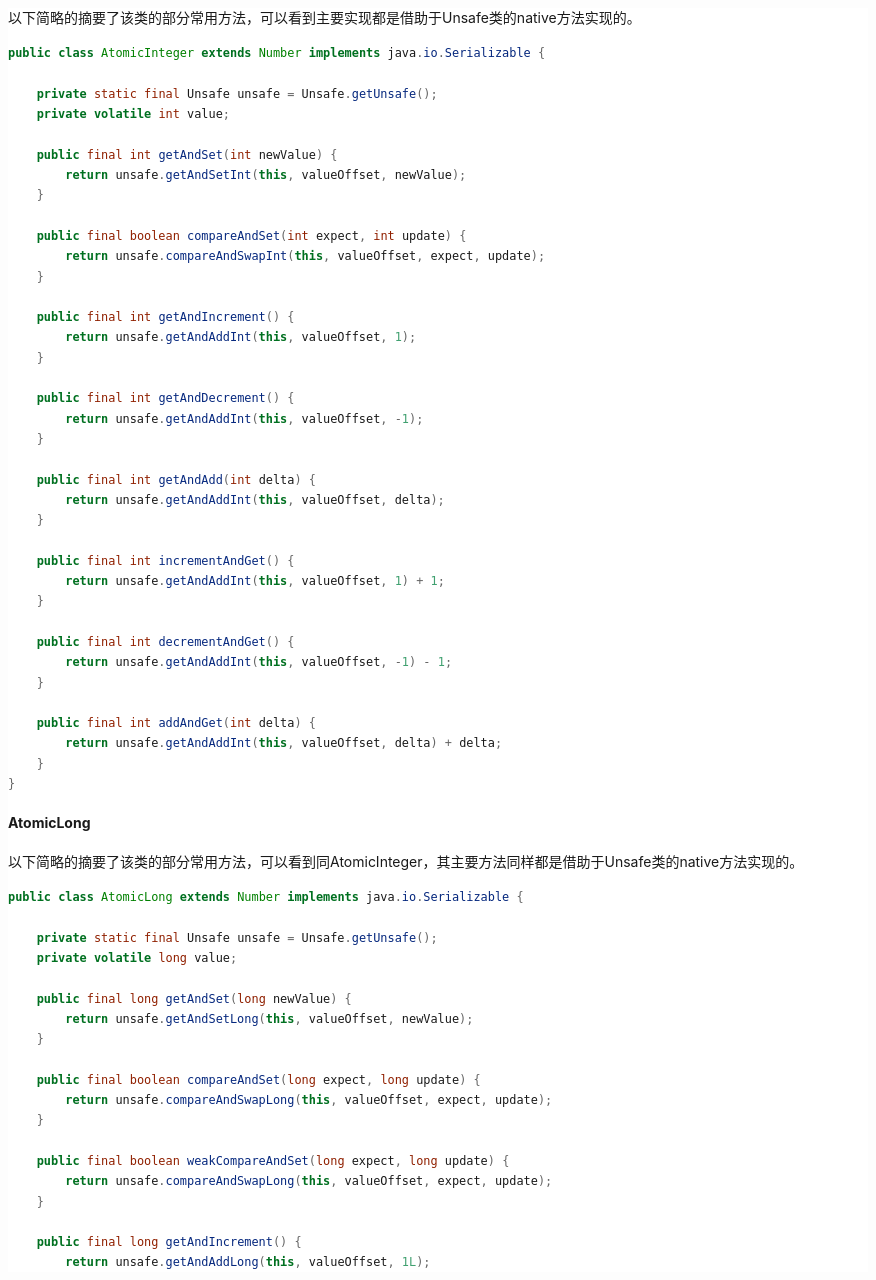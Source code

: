 以下简略的摘要了该类的部分常用方法，可以看到主要实现都是借助于Unsafe类的native方法实现的。

```java
public class AtomicInteger extends Number implements java.io.Serializable {
    
    private static final Unsafe unsafe = Unsafe.getUnsafe();
    private volatile int value;

    public final int getAndSet(int newValue) {
        return unsafe.getAndSetInt(this, valueOffset, newValue);
    }

    public final boolean compareAndSet(int expect, int update) {
        return unsafe.compareAndSwapInt(this, valueOffset, expect, update);
    }

    public final int getAndIncrement() {
        return unsafe.getAndAddInt(this, valueOffset, 1);
    }

    public final int getAndDecrement() {
        return unsafe.getAndAddInt(this, valueOffset, -1);
    }

    public final int getAndAdd(int delta) {
        return unsafe.getAndAddInt(this, valueOffset, delta);
    }

    public final int incrementAndGet() {
        return unsafe.getAndAddInt(this, valueOffset, 1) + 1;
    }

    public final int decrementAndGet() {
        return unsafe.getAndAddInt(this, valueOffset, -1) - 1;
    }

    public final int addAndGet(int delta) {
        return unsafe.getAndAddInt(this, valueOffset, delta) + delta;
    }
}
```

#### AtomicLong

以下简略的摘要了该类的部分常用方法，可以看到同AtomicInteger，其主要方法同样都是借助于Unsafe类的native方法实现的。

```java
public class AtomicLong extends Number implements java.io.Serializable {
    
    private static final Unsafe unsafe = Unsafe.getUnsafe();
    private volatile long value;

    public final long getAndSet(long newValue) {
        return unsafe.getAndSetLong(this, valueOffset, newValue);
    }

    public final boolean compareAndSet(long expect, long update) {
        return unsafe.compareAndSwapLong(this, valueOffset, expect, update);
    }

    public final boolean weakCompareAndSet(long expect, long update) {
        return unsafe.compareAndSwapLong(this, valueOffset, expect, update);
    }

    public final long getAndIncrement() {
        return unsafe.getAndAddLong(this, valueOffset, 1L);
```